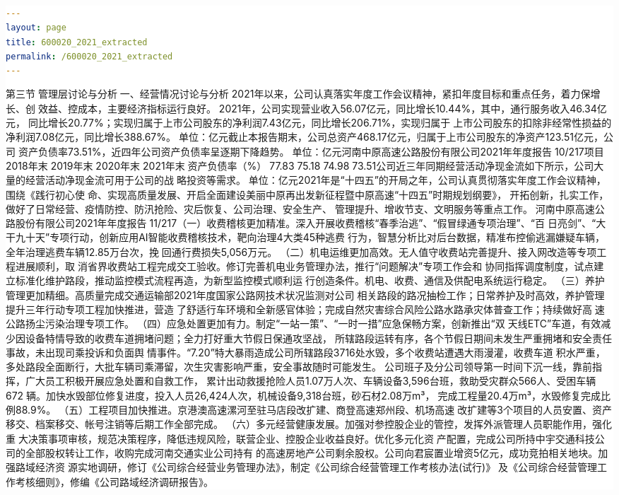 ```yaml
---
layout: page
title: 600020_2021_extracted
permalink: /600020_2021_extracted
---
```


第三节
管理层讨论与分析
一、经营情况讨论与分析
2021年以来，公司认真落实年度工作会议精神，紧扣年度目标和重点任务，着力保增长、创
效益、控成本，主要经济指标运行良好。
2021年，公司实现营业收入56.07亿元，同比增长10.44%，其中，通行服务收入46.34亿元，
同比增长20.77%；实现归属于上市公司股东的净利润7.43亿元，同比增长206.71%，实现归属于
上市公司股东的扣除非经常性损益的净利润7.08亿元，同比增长388.67%。
单位：亿元截止本报告期末，公司总资产468.17亿元，归属于上市公司股东的净资产123.51亿元，公司
资产负债率73.51%，近四年公司资产负债率呈逐期下降趋势。
单位：亿元河南中原高速公路股份有限公司2021年年度报告
10/217项目
2018年末
2019年末
2020年末
2021年末
资产负债率（%）
77.83
75.18
74.98
73.51公司近三年同期经营活动净现金流如下所示，公司大量的经营活动净现金流可用于公司的战
略投资等需求。
单位：亿元2021年是“十四五”的开局之年，公司认真贯彻落实年度工作会议精神，围绕《践行初心使
命、实现高质量发展、开启全面建设美丽中原再出发新征程暨中原高速“十四五”时期规划纲要》，
开拓创新，扎实工作，做好了日常经营、疫情防控、防汛抢险、灾后恢复、公司治理、安全生产、
管理提升、增收节支、文明服务等重点工作。
河南中原高速公路股份有限公司2021年年度报告
11/217（一）收费稽核更加精准。深入开展收费稽核“春季治逃”、“假冒绿通专项治理”、“百
日亮剑”、“大干九十天”专项行动，创新应用AI智能收费稽核技术，靶向治理4大类45种逃费
行为，智慧分析比对后台数据，精准布控偷逃漏嫌疑车辆，全年治理逃费车辆12.85万台次，挽
回通行费损失5,056万元。
（二）机电运维更加高效。无人值守收费站完善提升、接入网改造等专项工程进展顺利，取
消省界收费站工程完成交工验收。修订完善机电业务管理办法，推行“问题解决”专项工作会和
协同指挥调度制度，试点建立标准化维护路段，推动监控模式流程再造，为新型监控模式顺利运
行创造条件。机电、收费、通信及供配电系统运行稳定。
（三）养护管理更加精细。高质量完成交通运输部2021年度国家公路网技术状况监测对公司
相关路段的路况抽检工作；日常养护及时高效，养护管理提升三年行动专项工程加快推进，营造
了舒适行车环境和全新感官体验；完成自然灾害综合风险公路水路承灾体普查工作；持续做好高
速公路扬尘污染治理专项工作。
（四）应急处置更加有力。制定“一站一策”、“一时一措”应急保畅方案，创新推出“双
天线ETC”车道，有效减少因设备特情导致的收费车道拥堵问题；全力打好重大节假日保通攻坚战，
所辖路段运转有序，各个节假日期间未发生严重拥堵和安全责任事故，未出现司乘投诉和负面舆
情事件。“7.20”特大暴雨造成公司所辖路段3716处水毁，多个收费站遭遇大雨漫灌，收费车道
积水严重，多处路段全面断行，大批车辆司乘滞留，次生灾害影响严重，安全事故随时可能发生。
公司班子及分公司领导第一时间下沉一线，靠前指挥，广大员工积极开展应急处置和自救工作，
累计出动救援抢险人员1.07万人次、车辆设备3,596台班，救助受灾群众566人、受困车辆672
辆。加快水毁部位修复进度，投入人员26,424人次，机械设备9,318台班，砂石材2.08万m³，
完成工程量20.4万m³，水毁修复完成比例88.9%。
（五）工程项目加快推进。京港澳高速漯河至驻马店段改扩建、商登高速郑州段、机场高速
改扩建等3个项目的人员安置、资产移交、档案移交、帐号注销等后期工作全部完成。
（六）多元经营健康发展。加强对参控股企业的管控，发挥外派管理人员职能作用，强化重
大决策事项审核，规范决策程序，降低违规风险，联营企业、控股企业收益良好。优化多元化资
产配置，完成公司所持中宇交通科技公司的全部股权转让工作，收购完成河南交通实业公司持有
的高速房地产公司剩余股权。公司向君宸置业增资5亿元，成功竞拍相关地块。加强路域经济资
源实地调研，修订《公司综合经营业务管理办法》，制定《公司综合经营管理工作考核办法(试行)》
及《公司综合经营管理工作考核细则》，修编《公司路域经济调研报告》。
